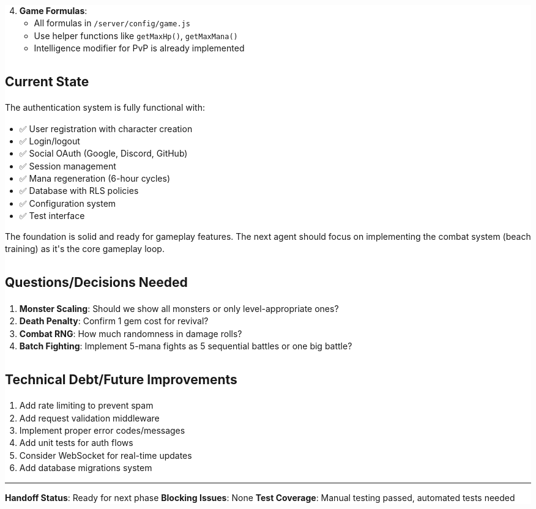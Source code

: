 4. **Game Formulas**:
   - All formulas in `/server/config/game.js`
   - Use helper functions like `getMaxHp()`, `getMaxMana()`
   - Intelligence modifier for PvP is already implemented

## Current State

The authentication system is fully functional with:
- ✅ User registration with character creation
- ✅ Login/logout 
- ✅ Social OAuth (Google, Discord, GitHub)
- ✅ Session management
- ✅ Mana regeneration (6-hour cycles)
- ✅ Database with RLS policies
- ✅ Configuration system
- ✅ Test interface

The foundation is solid and ready for gameplay features. The next agent should focus on implementing the combat system (beach training) as it's the core gameplay loop.

## Questions/Decisions Needed

1. **Monster Scaling**: Should we show all monsters or only level-appropriate ones?
2. **Death Penalty**: Confirm 1 gem cost for revival?
3. **Combat RNG**: How much randomness in damage rolls?
4. **Batch Fighting**: Implement 5-mana fights as 5 sequential battles or one big battle?

## Technical Debt/Future Improvements

1. Add rate limiting to prevent spam
2. Add request validation middleware
3. Implement proper error codes/messages
4. Add unit tests for auth flows
5. Consider WebSocket for real-time updates
6. Add database migrations system

---

**Handoff Status**: Ready for next phase
**Blocking Issues**: None
**Test Coverage**: Manual testing passed, automated tests needed